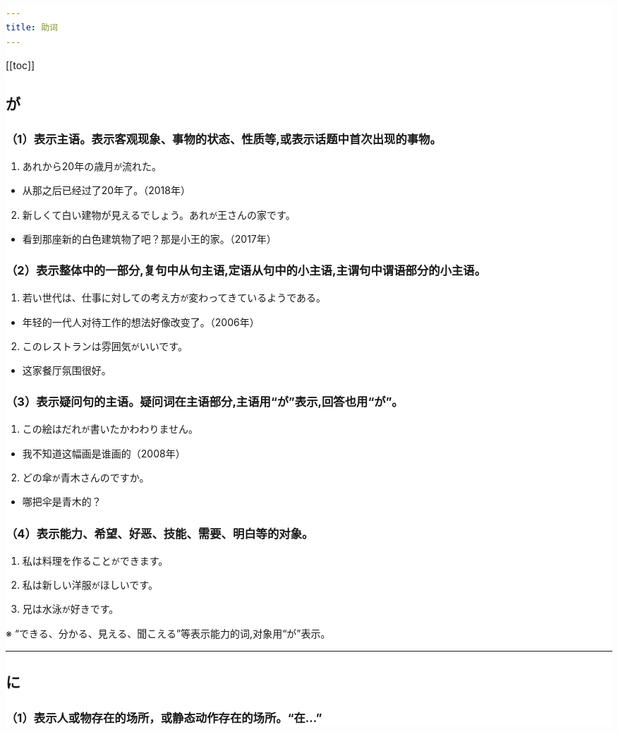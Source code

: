 ```yaml
---
title: 助词
---
```


[[toc]]

## が

### （1）表示主语。表示客观现象、事物的状态、性质等,或表示话题中首次出现的事物。


1. あれから20年の歳月`が`流れた。
  * 从那之后已经过了20年了。（2018年）

2. 新しくて白い建物が見えるでしょう。あれ`が`王さんの家です。
  * 看到那座新的白色建筑物了吧？那是小王的家。（2017年）


### （2）表示整体中的一部分,复句中从句主语,定语从句中的小主语,主谓句中谓语部分的小主语。


1. 若い世代は、仕事に対しての考え方`が`変わってきているようである。
  * 年轻的一代人对待工作的想法好像改变了。（2006年）

2. このレストランは雰囲気`が`いいです。
  * 这家餐厅氛围很好。


### （3）表示疑问句的主语。疑问词在主语部分,主语用“が”表示,回答也用“が”。


1. この絵はだれ`が`書いたかわわりません。
  - 我不知道这幅画是谁画的（2008年）



2. どの傘`が`青木さんのですか。
  - 哪把伞是青木的？


### （4）表示能力、希望、好恶、技能、需要、明白等的对象。

1. 私は料理を作ること`が`できます。

2. 私は新しい洋服`が`ほしいです。

3. 兄は水泳`が`好きです。

※ “できる、分かる、見える、聞こえる”等表示能力的词,对象用“が”表示。

---


## に

### （1）表示人或物存在的场所，或静态动作存在的场所。“在...”
